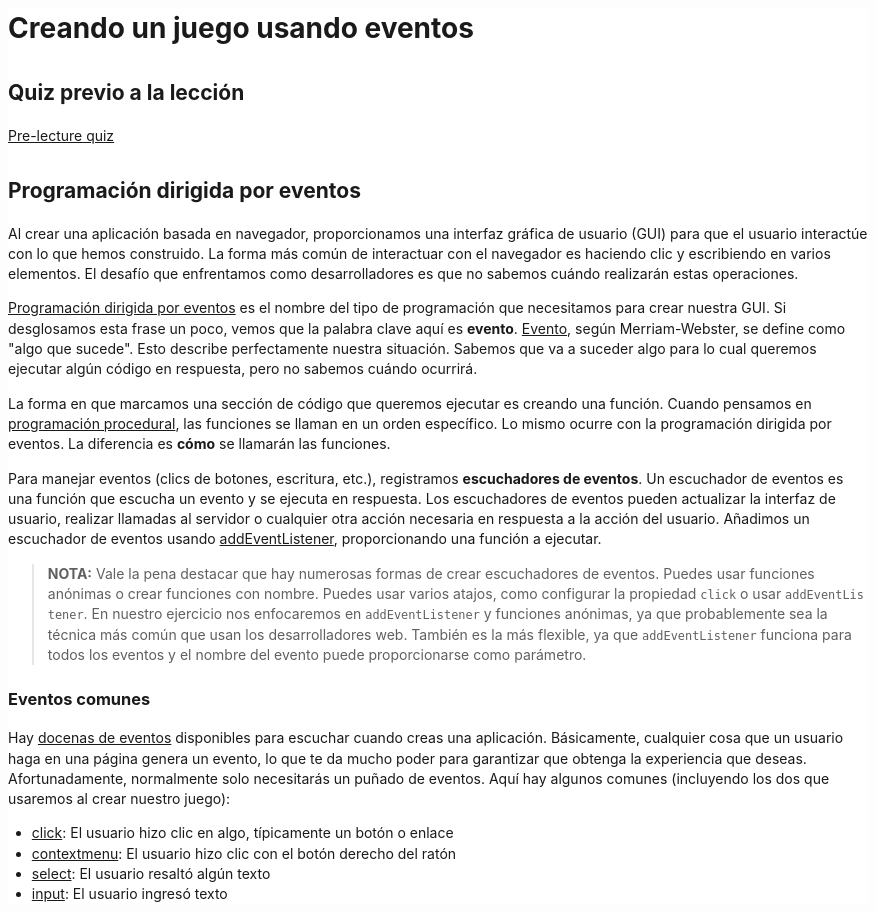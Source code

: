 # Creando un juego usando eventos

## Quiz previo a la lección

[Pre-lecture quiz](https://ashy-river-0debb7803.1.azurestaticapps.net/quiz/21)

## Programación dirigida por eventos

Al crear una aplicación basada en navegador, proporcionamos una interfaz gráfica de usuario (GUI) para que el usuario interactúe con lo que hemos construido. La forma más común de interactuar con el navegador es haciendo clic y escribiendo en varios elementos. El desafío que enfrentamos como desarrolladores es que no sabemos cuándo realizarán estas operaciones.

[Programación dirigida por eventos](https://es.wikipedia.org/wiki/Programaci%C3%B3n_dirigida_por_eventos) es el nombre del tipo de programación que necesitamos para crear nuestra GUI. Si desglosamos esta frase un poco, vemos que la palabra clave aquí es **evento**. [Evento](https://www.merriam-webster.com/dictionary/event), según Merriam-Webster, se define como "algo que sucede". Esto describe perfectamente nuestra situación. Sabemos que va a suceder algo para lo cual queremos ejecutar algún código en respuesta, pero no sabemos cuándo ocurrirá.

La forma en que marcamos una sección de código que queremos ejecutar es creando una función. Cuando pensamos en [programación procedural](https://es.wikipedia.org/wiki/Programaci%C3%B3n_procedimental), las funciones se llaman en un orden específico. Lo mismo ocurre con la programación dirigida por eventos. La diferencia es **cómo** se llamarán las funciones.

Para manejar eventos (clics de botones, escritura, etc.), registramos **escuchadores de eventos**. Un escuchador de eventos es una función que escucha un evento y se ejecuta en respuesta. Los escuchadores de eventos pueden actualizar la interfaz de usuario, realizar llamadas al servidor o cualquier otra acción necesaria en respuesta a la acción del usuario. Añadimos un escuchador de eventos usando [addEventListener](https://developer.mozilla.org/docs/Web/API/EventTarget/addEventListener), proporcionando una función a ejecutar.

> **NOTA:** Vale la pena destacar que hay numerosas formas de crear escuchadores de eventos. Puedes usar funciones anónimas o crear funciones con nombre. Puedes usar varios atajos, como configurar la propiedad `click` o usar `addEventListener`. En nuestro ejercicio nos enfocaremos en `addEventListener` y funciones anónimas, ya que probablemente sea la técnica más común que usan los desarrolladores web. También es la más flexible, ya que `addEventListener` funciona para todos los eventos y el nombre del evento puede proporcionarse como parámetro.

### Eventos comunes

Hay [docenas de eventos](https://developer.mozilla.org/docs/Web/Events) disponibles para escuchar cuando creas una aplicación. Básicamente, cualquier cosa que un usuario haga en una página genera un evento, lo que te da mucho poder para garantizar que obtenga la experiencia que deseas. Afortunadamente, normalmente solo necesitarás un puñado de eventos. Aquí hay algunos comunes (incluyendo los dos que usaremos al crear nuestro juego):

- [click](https://developer.mozilla.org/docs/Web/API/Element/click_event): El usuario hizo clic en algo, típicamente un botón o enlace
- [contextmenu](https://developer.mozilla.org/docs/Web/API/Element/contextmenu_event): El usuario hizo clic con el botón derecho del ratón
- [select](https://developer.mozilla.org/docs/Web/API/Element/select_event): El usuario resaltó algún texto
- [input](https://developer.mozilla.org/docs/Web/API/Element/input_event): El usuario ingresó texto
